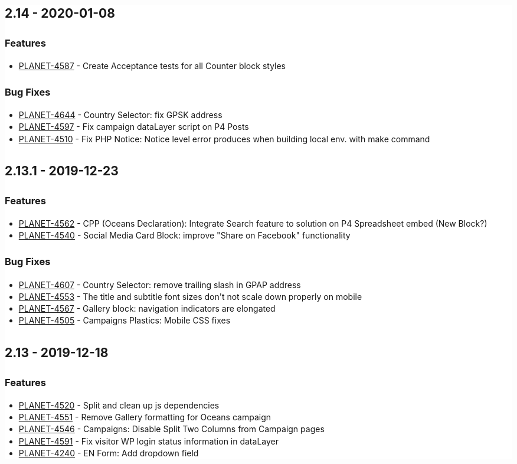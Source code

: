 ## 2.14 - 2020-01-08

### Features

* [PLANET-4587](https://jira.greenpeace.org/browse/PLANET-4587) - Create Acceptance tests for all Counter block styles

### Bug Fixes

* [PLANET-4644](https://jira.greenpeace.org/browse/PLANET-4644) - Country Selector: fix GPSK address
* [PLANET-4597](https://jira.greenpeace.org/browse/PLANET-4597) - Fix campaign dataLayer script on P4 Posts
* [PLANET-4510](https://jira.greenpeace.org/browse/PLANET-4510) - Fix PHP Notice: Notice level error produces when building local env. with make command

## 2.13.1 - 2019-12-23

### Features

* [PLANET-4562](https://jira.greenpeace.org/browse/PLANET-4562) - CPP \(Oceans Declaration\): Integrate Search feature to solution on P4 Spreadsheet embed \(New Block?\)
* [PLANET-4540](https://jira.greenpeace.org/browse/PLANET-4540) - Social Media Card Block: improve "Share on Facebook" functionality

### Bug Fixes

* [PLANET-4607](https://jira.greenpeace.org/browse/PLANET-4607) - Country Selector: remove trailing slash in GPAP address
* [PLANET-4553](https://jira.greenpeace.org/browse/PLANET-4553) - The title and subtitle font sizes don't not scale down properly on mobile
* [PLANET-4567](https://jira.greenpeace.org/browse/PLANET-4567) - Gallery block: navigation indicators are elongated
* [PLANET-4505](https://jira.greenpeace.org/browse/PLANET-4505) - Campaigns Plastics: Mobile CSS fixes

## 2.13 - 2019-12-18

### Features

* [PLANET-4520](https://jira.greenpeace.org/browse/PLANET-4520) - Split and clean up js dependencies
* [PLANET-4551](https://jira.greenpeace.org/browse/PLANET-4551) - Remove Gallery formatting for Oceans campaign
* [PLANET-4546](https://jira.greenpeace.org/browse/PLANET-4546) - Campaigns: Disable Split Two Columns from Campaign pages
* [PLANET-4591](https://jira.greenpeace.org/browse/PLANET-4591) - Fix visitor WP login status information in dataLayer 
* [PLANET-4240](https://jira.greenpeace.org/browse/PLANET-4240) - EN Form: Add dropdown field
